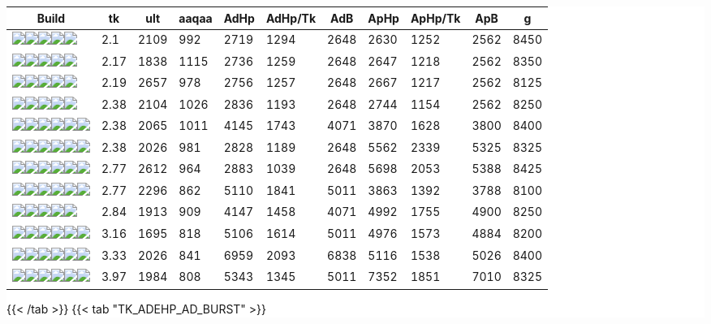 



 Build |tk|ult|aaqaa|AdHp|AdHp/Tk|AdB|ApHp|ApHp/Tk|ApB|g
-|-|-|-|-|-|-|-|-|-|-
![](/item/6672.png)![](/item/6676.png)![](/item/1053.png)![](/item/1055.png)![](/item/3006.png)|2.1|2109|992|2719|1294|2648|2630|1252|2562|8450
![](/item/6672.png)![](/item/3153.png)![](/item/1001.png)![](/item/1055.png)![](/item/1038.png)|2.17|1838|1115|2736|1259|2648|2647|1218|2562|8350
![](/item/3074.png)![](/item/6691.png)![](/item/1001.png)![](/item/1055.png)![](/item/1037.png)|2.19|2657|978|2756|1257|2648|2667|1217|2562|8125
![](/item/6672.png)![](/item/3072.png)![](/item/1001.png)![](/item/1055.png)![](/item/1038.png)|2.38|2104|1026|2836|1193|2648|2744|1154|2562|8250
![](/item/6672.png)![](/item/6673.png)![](/item/1001.png)![](/item/1055.png)![](/item/1038.png)![](/item/1036.png)|2.38|2065|1011|4145|1743|4071|3870|1628|3800|8400
![](/item/6672.png)![](/item/3156.png)![](/item/1001.png)![](/item/1053.png)![](/item/1055.png)![](/item/1037.png)|2.38|2026|981|2828|1189|2648|5562|2339|5325|8325
![](/item/3156.png)![](/item/6691.png)![](/item/1001.png)![](/item/1053.png)![](/item/1055.png)![](/item/1037.png)|2.77|2612|964|2883|1039|2648|5698|2053|5388|8425
![](/item/3026.png)![](/item/6691.png)![](/item/1001.png)![](/item/1053.png)![](/item/1055.png)![](/item/1036.png)|2.77|2296|862|5110|1841|5011|3863|1392|3788|8100
![](/item/6673.png)![](/item/3091.png)![](/item/1001.png)![](/item/1055.png)![](/item/1038.png)|2.84|1913|909|4147|1458|4071|4992|1755|4900|8250
![](/item/3026.png)![](/item/3091.png)![](/item/1001.png)![](/item/1053.png)![](/item/1055.png)![](/item/1036.png)|3.16|1695|818|5106|1614|5011|4976|1573|4884|8200
![](/item/6673.png)![](/item/3026.png)![](/item/1001.png)![](/item/1055.png)![](/item/1038.png)![](/item/1036.png)|3.33|2026|841|6959|2093|6838|5116|1538|5026|8400
![](/item/3156.png)![](/item/3026.png)![](/item/1001.png)![](/item/1053.png)![](/item/1055.png)![](/item/1037.png)|3.97|1984|808|5343|1345|5011|7352|1851|7010|8325
{{< /tab >}}
{{< tab "TK_ADEHP_AD_BURST" >}}
